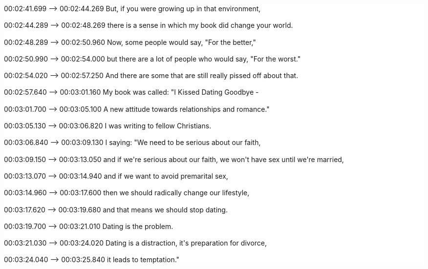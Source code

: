 00:02:41.699 --> 00:02:44.269
But, if you were growing up
in that environment,

00:02:44.289 --> 00:02:48.269
there is a sense in which my book
did change your world.

00:02:48.289 --> 00:02:50.960
Now, some people would say,
"For the better,"

00:02:50.990 --> 00:02:54.000
but there are a lot of people
who would say, "For the worst."

00:02:54.020 --> 00:02:57.250
And there are some that are
still really pissed off about that.

00:02:57.640 --> 00:03:01.160
My book was called: 
"I Kissed Dating Goodbye -

00:03:01.700 --> 00:03:05.100
A new attitude towards 
relationships and romance."

00:03:05.130 --> 00:03:06.820
I was writing to fellow Christians.

00:03:06.840 --> 00:03:09.130
I saying: "We need to be
serious about our faith,

00:03:09.150 --> 00:03:13.050
and if we're serious about our faith,
we won't have sex until we're married,

00:03:13.070 --> 00:03:14.940
and if we want to avoid premarital sex,

00:03:14.960 --> 00:03:17.600
then we should radically
change our lifestyle,

00:03:17.620 --> 00:03:19.680
and that means we should stop dating.

00:03:19.700 --> 00:03:21.010
Dating is the problem.

00:03:21.030 --> 00:03:24.020
Dating is a distraction,
it's preparation for divorce,

00:03:24.040 --> 00:03:25.840
it leads to temptation."
